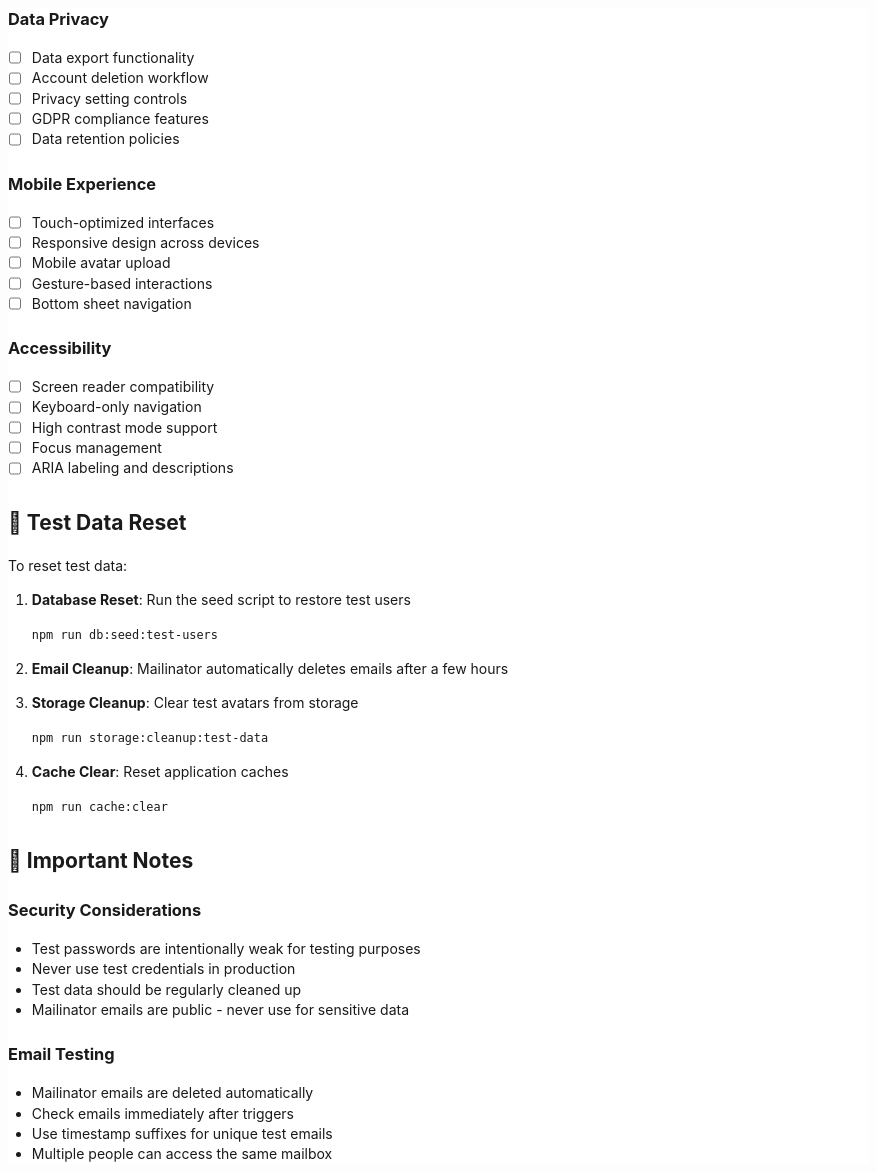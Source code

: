 ### Data Privacy
- [ ] Data export functionality
- [ ] Account deletion workflow
- [ ] Privacy setting controls
- [ ] GDPR compliance features
- [ ] Data retention policies

### Mobile Experience
- [ ] Touch-optimized interfaces
- [ ] Responsive design across devices
- [ ] Mobile avatar upload
- [ ] Gesture-based interactions
- [ ] Bottom sheet navigation

### Accessibility
- [ ] Screen reader compatibility
- [ ] Keyboard-only navigation
- [ ] High contrast mode support
- [ ] Focus management
- [ ] ARIA labeling and descriptions

## 📝 Test Data Reset

To reset test data:

1. **Database Reset**: Run the seed script to restore test users
   ```bash
   npm run db:seed:test-users
   ```

2. **Email Cleanup**: Mailinator automatically deletes emails after a few hours

3. **Storage Cleanup**: Clear test avatars from storage
   ```bash
   npm run storage:cleanup:test-data
   ```

4. **Cache Clear**: Reset application caches
   ```bash
   npm run cache:clear
   ```

## 🚨 Important Notes

### Security Considerations
- Test passwords are intentionally weak for testing purposes
- Never use test credentials in production
- Test data should be regularly cleaned up
- Mailinator emails are public - never use for sensitive data

### Email Testing
- Mailinator emails are deleted automatically
- Check emails immediately after triggers
- Use timestamp suffixes for unique test emails
- Multiple people can access the same mailbox
